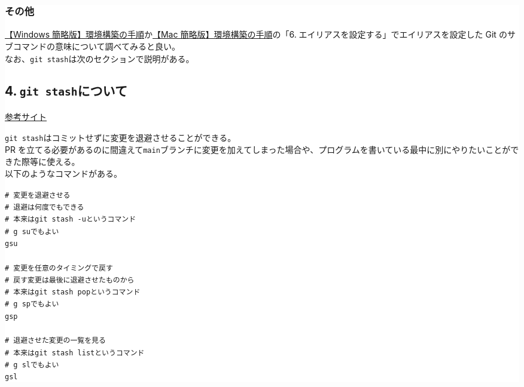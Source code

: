 ### その他

[【Windows 簡略版】環境構築の手順](../環境構築の手順/【Windows簡略版】環境構築の手順.md)か[【Mac 簡略版】環境構築の手順](../環境構築の手順/【Mac簡略版】環境構築の手順.md)の「6. エイリアスを設定する」でエイリアスを設定した Git のサブコマンドの意味について調べてみると良い。  
なお、`git stash`は次のセクションで説明がある。

## 4. `git stash`について

[参考サイト](https://qiita.com/chihiro/items/f373873d5c2dfbd03250)

`git stash`はコミットせずに変更を退避させることができる。  
PR を立てる必要があるのに間違えて`main`ブランチに変更を加えてしまった場合や、プログラムを書いている最中に別にやりたいことができた際等に使える。  
以下のようなコマンドがある。

```shell
# 変更を退避させる
# 退避は何度でもできる
# 本来はgit stash -uというコマンド
# g suでもよい
gsu

# 変更を任意のタイミングで戻す
# 戻す変更は最後に退避させたものから
# 本来はgit stash popというコマンド
# g spでもよい
gsp

# 退避させた変更の一覧を見る
# 本来はgit stash listというコマンド
# g slでもよい
gsl
```
